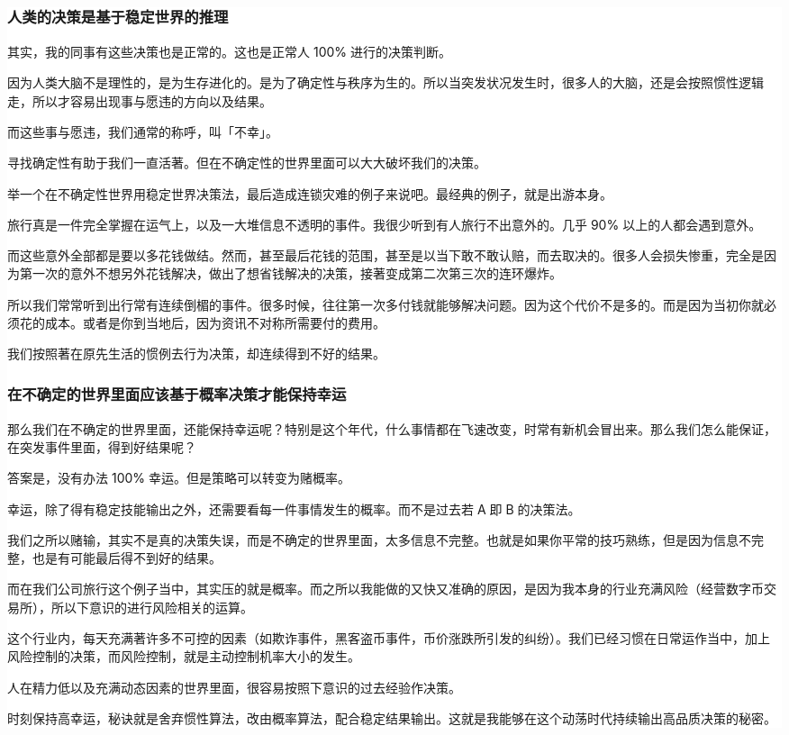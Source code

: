 ### 人类的决策是基于稳定世界的推理

其实，我的同事有这些决策也是正常的。这也是正常人 100% 进行的决策判断。

因为人类大脑不是理性的，是为生存进化的。是为了确定性与秩序为生的。所以当突发状况发生时，很多人的大脑，还是会按照惯性逻辑走，所以才容易出现事与愿违的方向以及结果。

而这些事与愿违，我们通常的称呼，叫「不幸」。

寻找确定性有助于我们一直活著。但在不确定性的世界里面可以大大破坏我们的决策。

举一个在不确定性世界用稳定世界决策法，最后造成连锁灾难的例子来说吧。最经典的例子，就是出游本身。

旅行真是一件完全掌握在运气上，以及一大堆信息不透明的事件。我很少听到有人旅行不出意外的。几乎 90% 以上的人都会遇到意外。

而这些意外全部都是要以多花钱做结。然而，甚至最后花钱的范围，甚至是以当下敢不敢认赔，而去取决的。很多人会损失惨重，完全是因为第一次的意外不想另外花钱解决，做出了想省钱解决的决策，接著变成第二次第三次的连环爆炸。

所以我们常常听到出行常有连续倒楣的事件。很多时候，往往第一次多付钱就能够解决问题。因为这个代价不是多的。而是因为当初你就必须花的成本。或者是你到当地后，因为资讯不对称所需要付的费用。

我们按照著在原先生活的惯例去行为决策，却连续得到不好的结果。

### 在不确定的世界里面应该基于概率决策才能保持幸运

那么我们在不确定的世界里面，还能保持幸运呢？特别是这个年代，什么事情都在飞速改变，时常有新机会冒出来。那么我们怎么能保证，在突发事件里面，得到好结果呢？

答案是，没有办法 100% 幸运。但是策略可以转变为赌概率。

幸运，除了得有稳定技能输出之外，还需要看每一件事情发生的概率。而不是过去若 A 即 B 的决策法。

我们之所以赌输，其实不是真的决策失误，而是不确定的世界里面，太多信息不完整。也就是如果你平常的技巧熟练，但是因为信息不完整，也是有可能最后得不到好的结果。

而在我们公司旅行这个例子当中，其实压的就是概率。而之所以我能做的又快又准确的原因，是因为我本身的行业充满风险（经营数字币交易所），所以下意识的进行风险相关的运算。

这个行业内，每天充满著许多不可控的因素（如欺诈事件，黑客盗币事件，币价涨跌所引发的纠纷）。我们已经习惯在日常运作当中，加上风险控制的决策，而风险控制，就是主动控制机率大小的发生。

人在精力低以及充满动态因素的世界里面，很容易按照下意识的过去经验作决策。

时刻保持高幸运，秘诀就是舍弃惯性算法，改由概率算法，配合稳定结果输出。这就是我能够在这个动荡时代持续输出高品质决策的秘密。